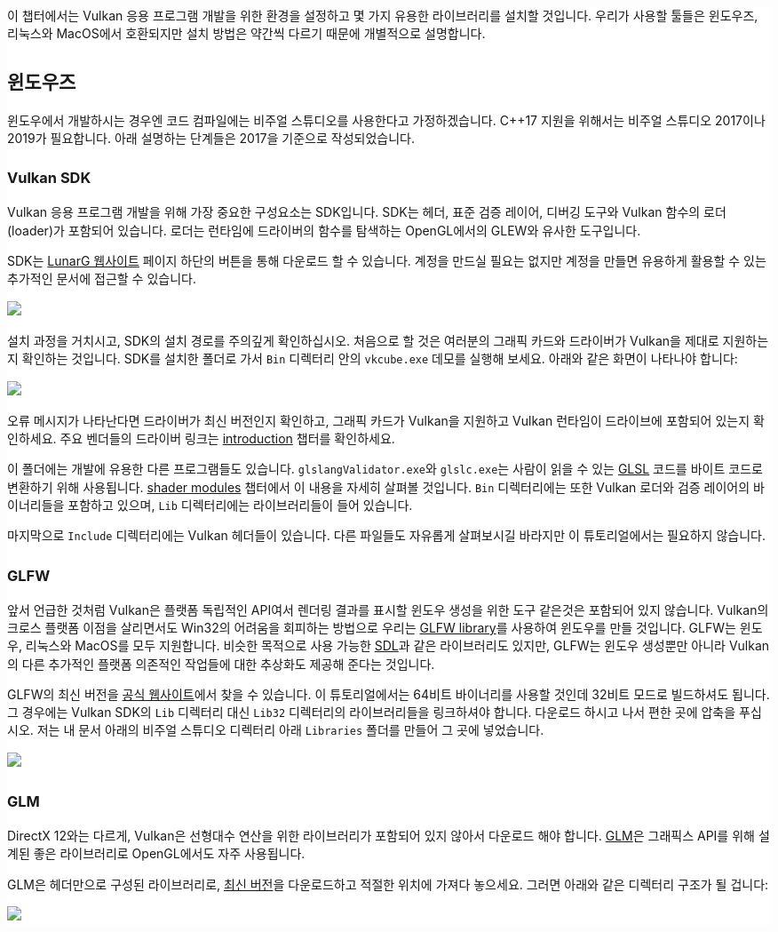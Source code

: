 이 챕터에서는 Vulkan 응용 프로그램 개발을 위한 환경을 설정하고 몇 가지 유용한 라이브러리를 설치할 것입니다. 우리가 사용할 툴들은 윈도우즈, 리눅스와 MacOS에서 호환되지만 설치 방법은 약간씩 다르기 때문에 개별적으로 설명합니다.

## 윈도우즈

윈도우에서 개발하시는 경우엔 코드 컴파일에는 비주얼 스튜디오를 사용한다고 가정하겠습니다. C++17 지원을 위해서는 비주얼 스튜디오 2017이나 2019가 필요합니다. 아래 설명하는 단계들은 2017을 기준으로 작성되었습니다.

### Vulkan SDK

Vulkan 응용 프로그램 개발을 위해 가장 중요한 구성요소는 SDK입니다. SDK는 헤더, 표준 검증 레이어, 디버깅 도구와 Vulkan 함수의 로더(loader)가 포함되어 있습니다. 로더는 런타임에 드라이버의 함수를 탐색하는 OpenGL에서의 GLEW와 유사한 도구입니다.

SDK는 [LunarG 웹사이트](https://vulkan.lunarg.com/) 페이지 하단의 버튼을 통해 다운로드 할 수 있습니다. 계정을 만드실 필요는 없지만 계정을 만들면 유용하게 활용할 수 있는 추가적인 문서에 접근할 수 있습니다.

![](/images/vulkan_sdk_download_buttons.png)

설치 과정을 거치시고, SDK의 설치 경로를 주의깊게 확인하십시오. 처음으로 할 것은 여러분의 그래픽 카드와 드라이버가 Vulkan을 제대로 지원하는지 확인하는 것입니다. SDK를 설치한 폴더로 가서 `Bin` 디렉터리 안의 `vkcube.exe` 데모를 실행해 보세요. 아래와 같은 화면이 나타나야 합니다:

![](/images/cube_demo.png)

오류 메시지가 나타난다면 드라이버가 최신 버전인지 확인하고, 그래픽 카드가 Vulkan을 지원하고 Vulkan 런타임이 드라이브에 포함되어 있는지 확인하세요. 주요 벤더들의 드라이버 링크는 [introduction](!kr/Introduction) 챕터를 확인하세요.

이 폴더에는 개발에 유용한 다른 프로그램들도 있습니다. `glslangValidator.exe`와 `glslc.exe`는 사람이 읽을 수 있는 [GLSL](https://en.wikipedia.org/wiki/OpenGL_Shading_Language) 코드를 바이트 코드로 변환하기 위해 사용됩니다. [shader modules](!kr/Drawing_a_triangle/Graphics_pipeline_basics/Shader_modules) 챕터에서 이 내용을 자세히 살펴볼 것입니다. `Bin` 디렉터리에는 또한 Vulkan 로더와 검증 레이어의 바이너리들을 포함하고 있으며, `Lib` 디렉터리에는 라이브러리들이 들어 있습니다.

마지막으로 `Include` 디렉터리에는 Vulkan 헤더들이 있습니다. 다른 파일들도 자유롭게 살펴보시길 바라지만 이 튜토리얼에서는 필요하지 않습니다.

### GLFW

앞서 언급한 것처럼 Vulkan은 플랫폼 독립적인 API여서 렌더링 결과를 표시할 윈도우 생성을 위한 도구 같은것은 포함되어 있지 않습니다. Vulkan의 크로스 플랫폼 이점을 살리면서도 Win32의 어려움을 회피하는 방법으로 우리는 [GLFW library](http://www.glfw.org/)를 사용하여 윈도우를 만들 것입니다. GLFW는 윈도우, 리눅스와 MacOS를 모두 지원합니다. 비슷한 목적으로 사용 가능한 [SDL](https://www.libsdl.org/)과 같은 라이브러리도 있지만, GLFW는 윈도우 생성뿐만 아니라 Vulkan의 다른 추가적인 플랫폼 의존적인 작업들에 대한 추상화도 제공해 준다는 것입니다.

GLFW의 최신 버전을 [공식 웹사이트](http://www.glfw.org/download.html)에서 찾을 수 있습니다. 이 튜토리얼에서는 64비트 바이너리를 사용할 것인데 32비트 모드로 빌드하셔도 됩니다. 그 경우에는 Vulkan SDK의 `Lib` 디렉터리 대신 `Lib32` 디렉터리의 라이브러리들을 링크하셔야 합니다. 다운로드 하시고 나서 편한 곳에 압축을 푸십시오. 저는 내 문서 아래의 비주얼 스튜디오 디렉터리 아래 `Libraries` 폴더를 만들어 그 곳에 넣었습니다.

![](/images/glfw_directory.png)

### GLM

DirectX 12와는 다르게, Vulkan은 선형대수 연산을 위한 라이브러리가 포함되어 있지 않아서 다운로드 해야 합니다. [GLM](http://glm.g-truc.net/)은 그래픽스 API를 위해 설계된 좋은 라이브러리로 OpenGL에서도 자주 사용됩니다.

GLM은 헤더만으로 구성된 라이브러리로, [최신 버전](https://github.com/g-truc/glm/releases)을 다운로드하고 적절한 위치에 가져다 놓으세요. 그러면 아래와 같은 디렉터리 구조가 될 겁니다:

![](/images/library_directory.png)
